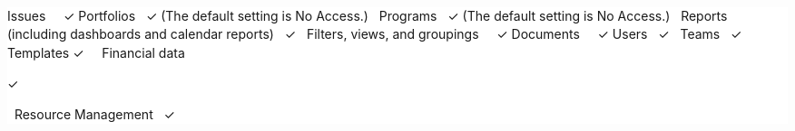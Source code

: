    <td>Issues</td> 
   <td>&nbsp;</td> 
   <td>&nbsp;</td> 
   <td>✓</td> 
  </tr> 
  <tr> 
   <td>Portfolios</td> 
   <td>&nbsp;</td> 
   <td>✓ (The default setting is No Access.)</td> 
   <td>&nbsp;</td> 
  </tr> 
  <tr> 
   <td>Programs</td> 
   <td>&nbsp;</td> 
   <td>✓ (The default setting is No Access.)</td> 
   <td>&nbsp;</td> 
  </tr> 
  <tr> 
   <td>Reports (including dashboards and calendar reports)</td> 
   <td>&nbsp;</td> 
   <td>✓</td> 
   <td>&nbsp;</td> 
  </tr> 
  <tr> 
   <td>Filters, views, and groupings</td> 
   <td>&nbsp;</td> 
   <td>&nbsp;</td> 
   <td>✓</td> 
  </tr> 
  <tr> 
   <td>Documents</td> 
   <td>&nbsp;</td> 
   <td>&nbsp;</td> 
   <td>✓</td> 
  </tr> 
  <tr> 
   <td>Users</td> 
   <td>&nbsp;</td> 
   <td>✓</td> 
   <td>&nbsp;</td> 
  </tr> 
    <tr> 
   <td>Teams</td> 
   <td>&nbsp;</td> 
   <td>✓</td> 
   <td>&nbsp;</td> 
  </tr>
  <tr> 
   <td>Templates</td> 
   <td>✓</td> 
   <td>&nbsp;</td> 
   <td>&nbsp;</td> 
  </tr> 
  <tr> 
   <td>Financial data</td> 
   <td></td> 
   <td> <p>✓</p> </td> 
   <td>&nbsp;</td> 
  </tr> 
  <tr> 
   <td>Resource Management</td> 
   <td>&nbsp;</td> 
   <td>✓</td> 
   <td>&nbsp;</td> 